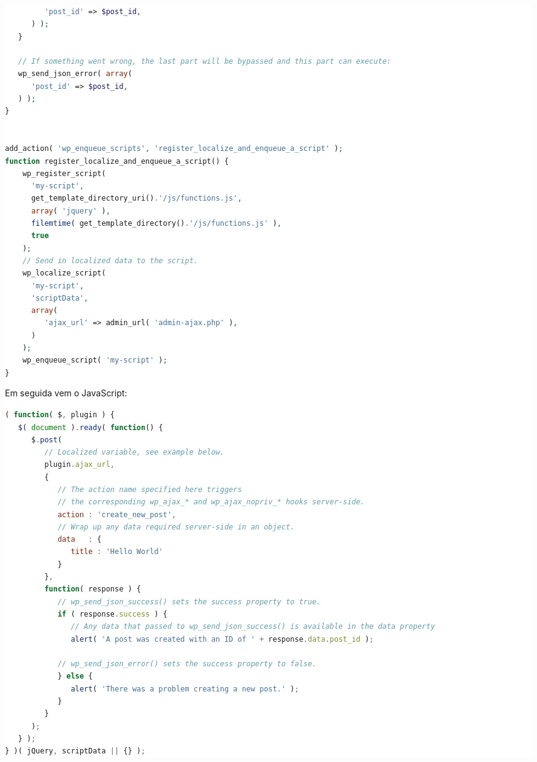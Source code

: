 ```php
         'post_id' => $post_id,
      ) );
   }

   // If something went wrong, the last part will be bypassed and this part can execute:
   wp_send_json_error( array(
      'post_id' => $post_id,
   ) );
}


add_action( 'wp_enqueue_scripts', 'register_localize_and_enqueue_a_script' );
function register_localize_and_enqueue_a_script() {
    wp_register_script(
      'my-script',
      get_template_directory_uri().'/js/functions.js',
      array( 'jquery' ),
      filemtime( get_template_directory().'/js/functions.js' ),
      true
    );
    // Send in localized data to the script.
    wp_localize_script(
      'my-script',
      'scriptData',
      array(
         'ajax_url' => admin_url( 'admin-ajax.php' ),
      )
    );
    wp_enqueue_script( 'my-script' );
}
```

Em seguida vem o JavaScript:

```javascript
( function( $, plugin ) {
   $( document ).ready( function() {
      $.post(
         // Localized variable, see example below.
         plugin.ajax_url,
         {
            // The action name specified here triggers
            // the corresponding wp_ajax_* and wp_ajax_nopriv_* hooks server-side.
            action : 'create_new_post',
            // Wrap up any data required server-side in an object.
            data   : {
               title : 'Hello World'
            }
         },
         function( response ) {
            // wp_send_json_success() sets the success property to true.
            if ( response.success ) {
               // Any data that passed to wp_send_json_success() is available in the data property
               alert( 'A post was created with an ID of ' + response.data.post_id );

            // wp_send_json_error() sets the success property to false.
            } else {
               alert( 'There was a problem creating a new post.' );
            }
         }
      );
   } );
} )( jQuery, scriptData || {} );
```

